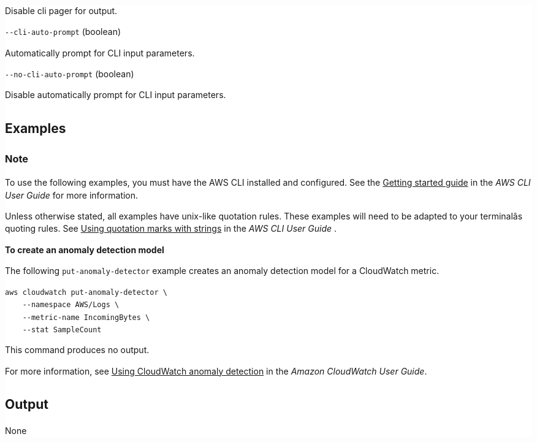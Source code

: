 Disable cli pager for output.

`--cli-auto-prompt` (boolean)

Automatically prompt for CLI input parameters.

`--no-cli-auto-prompt` (boolean)

Disable automatically prompt for CLI input parameters.

## Examples

### Note

To use the following examples, you must have the AWS CLI installed and configured. See the [Getting started guide](https://docs.aws.amazon.com/cli/latest/userguide/cli-chap-getting-started.html) in the *AWS CLI User Guide* for more information.

Unless otherwise stated, all examples have unix-like quotation rules. These examples will need to be adapted to your terminalâs quoting rules. See [Using quotation marks with strings](https://docs.aws.amazon.com/cli/latest/userguide/cli-usage-parameters-quoting-strings.html) in the *AWS CLI User Guide* .

**To create an anomaly detection model**

The following `put-anomaly-detector` example creates an anomaly detection model for a CloudWatch metric.

```
aws cloudwatch put-anomaly-detector \
    --namespace AWS/Logs \
    --metric-name IncomingBytes \
    --stat SampleCount
```

This command produces no output.

For more information, see [Using CloudWatch anomaly detection](https://docs.aws.amazon.com/AmazonCloudWatch/latest/monitoring/CloudWatch_Anomaly_Detection.html) in the *Amazon CloudWatch User Guide*.

## Output

None